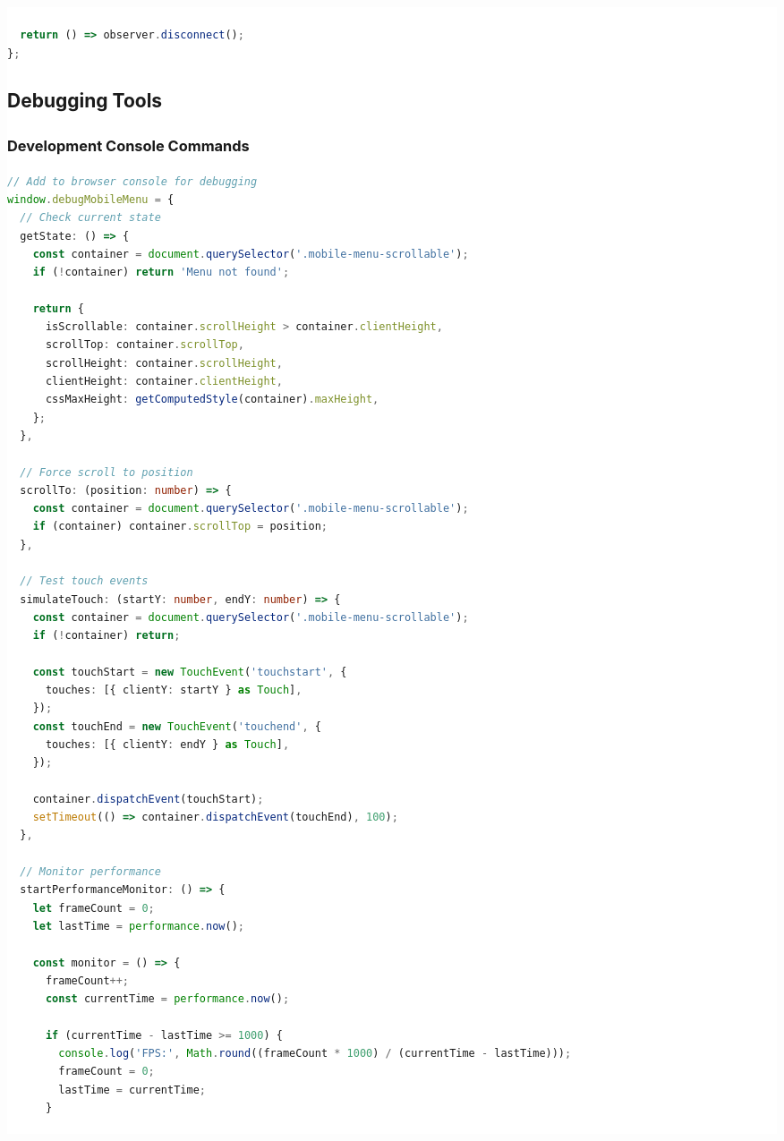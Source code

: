 ```typescript
  
  return () => observer.disconnect();
};
```

## Debugging Tools

### Development Console Commands

```typescript
// Add to browser console for debugging
window.debugMobileMenu = {
  // Check current state
  getState: () => {
    const container = document.querySelector('.mobile-menu-scrollable');
    if (!container) return 'Menu not found';
    
    return {
      isScrollable: container.scrollHeight > container.clientHeight,
      scrollTop: container.scrollTop,
      scrollHeight: container.scrollHeight,
      clientHeight: container.clientHeight,
      cssMaxHeight: getComputedStyle(container).maxHeight,
    };
  },
  
  // Force scroll to position
  scrollTo: (position: number) => {
    const container = document.querySelector('.mobile-menu-scrollable');
    if (container) container.scrollTop = position;
  },
  
  // Test touch events
  simulateTouch: (startY: number, endY: number) => {
    const container = document.querySelector('.mobile-menu-scrollable');
    if (!container) return;
    
    const touchStart = new TouchEvent('touchstart', {
      touches: [{ clientY: startY } as Touch],
    });
    const touchEnd = new TouchEvent('touchend', {
      touches: [{ clientY: endY } as Touch],
    });
    
    container.dispatchEvent(touchStart);
    setTimeout(() => container.dispatchEvent(touchEnd), 100);
  },
  
  // Monitor performance
  startPerformanceMonitor: () => {
    let frameCount = 0;
    let lastTime = performance.now();
    
    const monitor = () => {
      frameCount++;
      const currentTime = performance.now();
      
      if (currentTime - lastTime >= 1000) {
        console.log('FPS:', Math.round((frameCount * 1000) / (currentTime - lastTime)));
        frameCount = 0;
        lastTime = currentTime;
      }
      
```